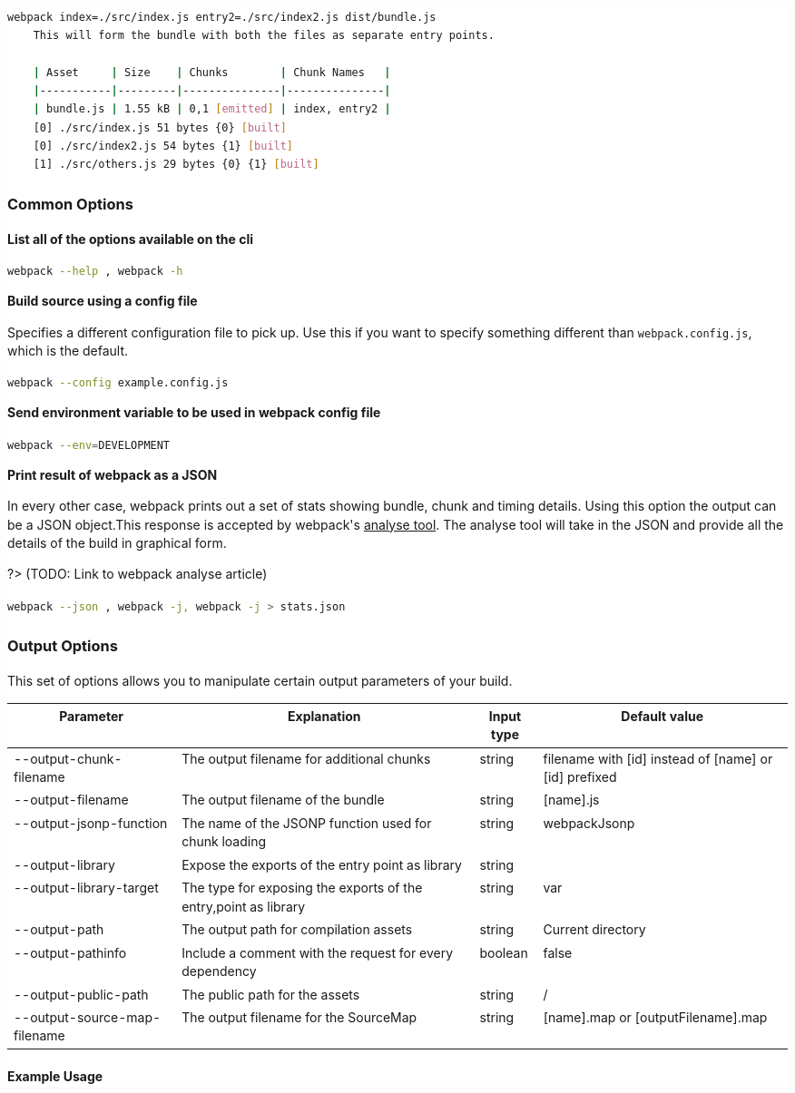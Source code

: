 ```bash
webpack index=./src/index.js entry2=./src/index2.js dist/bundle.js
	This will form the bundle with both the files as separate entry points.

	| Asset     | Size    | Chunks        | Chunk Names   |
	|-----------|---------|---------------|---------------|
	| bundle.js | 1.55 kB | 0,1 [emitted] | index, entry2 |
	[0] ./src/index.js 51 bytes {0} [built]
	[0] ./src/index2.js 54 bytes {1} [built]
	[1] ./src/others.js 29 bytes {0} {1} [built]
```

### Common Options

**List all of the options available on the cli**

```bash
webpack --help , webpack -h
```

**Build source using a config file**

Specifies a different configuration file to pick up. Use this if you want to specify something different than `webpack.config.js`, which is the default.

```bash
webpack --config example.config.js
```

**Send environment variable to be used in webpack config file**

```bash
webpack --env=DEVELOPMENT
```

**Print result of webpack as a JSON**

In every other case, webpack prints out a set of stats showing bundle, chunk and timing details. Using this option the output can be a JSON object.This response is accepted by webpack's [analyse tool](https://webpack.github.com/analyse).
The analyse tool will take in the JSON and provide all the details of the build in graphical form.

?> (TODO: Link to webpack analyse article)

```bash
webpack --json , webpack -j, webpack -j > stats.json
```

### Output Options

This set of options allows you to manipulate certain output parameters of your build.

| Parameter                    | Explanation                                                     | Input type | Default value                                         |
|------------------------------|-----------------------------------------------------------------|------------|-------------------------------------------------------|
| --output-chunk-filename      | The output filename for additional chunks                       | string     | filename with [id] instead of [name] or [id] prefixed |
| --output-filename            | The output filename of the bundle                               | string     | [name].js                                             |
| --output-jsonp-function      | The name of the JSONP function used for chunk loading           | string     | webpackJsonp                                          |
| --output-library             | Expose the exports of the entry point as library                | string     |                                                       |
| --output-library-target      | The type for exposing the exports of the entry,point as library | string     | var                                                   |
| --output-path                | The output path for compilation assets                          | string     | Current directory                                     |
| --output-pathinfo            | Include a comment with the request for every dependency         | boolean    | false                                                 |
| --output-public-path         | The public path for the assets                                  | string     | /                                                     |
| --output-source-map-filename | The output filename for the SourceMap                           | string     | [name].map or [outputFilename].map                    |

#### Example Usage
